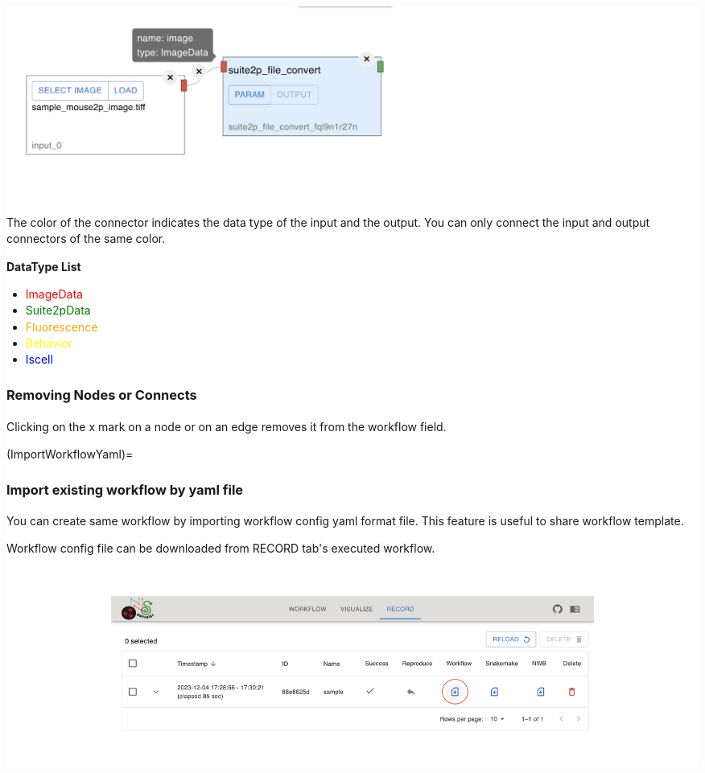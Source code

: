 <img width="500px" src="../_static/workflow/connect_edge.png" alt="Connect nodes" />
</p>
<br/>

The color of the connector indicates the data type of the input and the output.
You can only connect the input and output connectors of the same color.

**DataType List**
- <span style="color: red; ">ImageData</span>
- <span style="color: green; ">Suite2pData</span>
- <span style="color: orange; ">Fluorescence</span>
- <span style="color: yellow; ">Behavior</span>
- <span style="color: blue; ">Iscell</span>


### Removing Nodes or Connects
Clicking on the x mark on a node or on an edge removes it from the workflow field.

(ImportWorkflowYaml)=
### Import existing workflow by yaml file
You can create same workflow by importing workflow config yaml format file. This feature is useful to share workflow template.

Workflow config file can be downloaded from RECORD tab's executed workflow.

<br>
<p align="center">
<img width="600px" src="../_static/workflow/download_workflow_config.png" alt="Download workflow config file" />
</p>
<br/>
